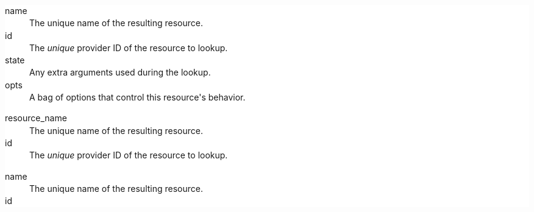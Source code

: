 <dl class="resources-properties">
    <dt class="property-required" title="Required">
        <span>name</span>
        <span class="property-indicator"></span>
    </dt>
    <dd>The unique name of the resulting resource.</dd>
    <dt class="property-required" title="Required">
        <span>id</span>
        <span class="property-indicator"></span>
    </dt>
    <dd>The <em>unique</em> provider ID of the resource to lookup.</dd>
    <dt class="property-optional" title="Optional">
        <span>state</span>
        <span class="property-indicator"></span>
    </dt>
    <dd>Any extra arguments used during the lookup.</dd>
    <dt class="property-optional" title="Optional">
        <span>opts</span>
        <span class="property-indicator"></span>
    </dt>
    <dd>A bag of options that control this resource's behavior.</dd>
</dl>

</pulumi-choosable>
</div>

<div>
<pulumi-choosable type="language" values="python">
<dl class="resources-properties">
    <dt class="property-required" title="Required">
        <span>resource_name</span>
        <span class="property-indicator"></span>
    </dt>
    <dd>The unique name of the resulting resource.</dd>
    <dt class="property-required" title="Optional">
        <span>id</span>
        <span class="property-indicator"></span>
    </dt>
    <dd>The <em>unique</em> provider ID of the resource to lookup.</dd>
</dl>
</pulumi-choosable>
</div>

<div>
<pulumi-choosable type="language" values="go">

<dl class="resources-properties">
    <dt class="property-required" title="Required">
        <span>name</span>
        <span class="property-indicator"></span>
    </dt>
    <dd>The unique name of the resulting resource.</dd>
    <dt class="property-required" title="Required">
        <span>id</span>
